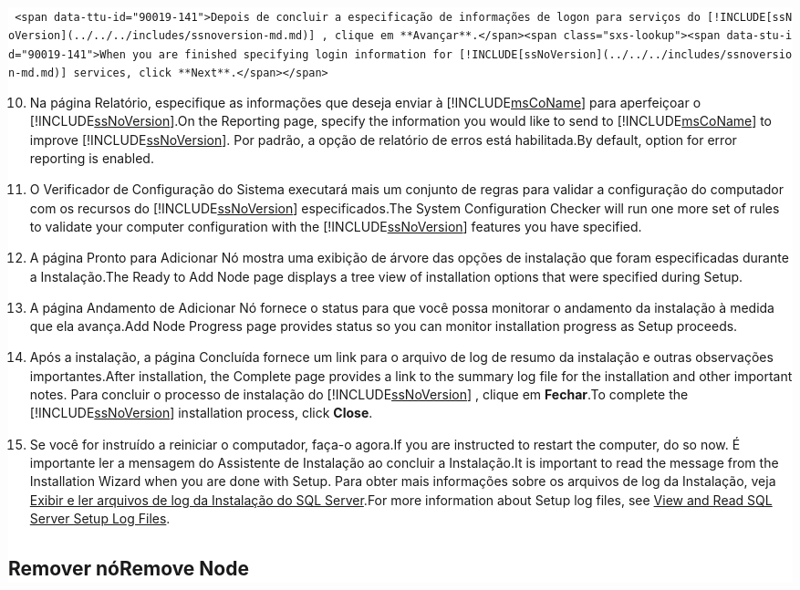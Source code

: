      <span data-ttu-id="90019-141">Depois de concluir a especificação de informações de logon para serviços do [!INCLUDE[ssNoVersion](../../../includes/ssnoversion-md.md)] , clique em **Avançar**.</span><span class="sxs-lookup"><span data-stu-id="90019-141">When you are finished specifying login information for [!INCLUDE[ssNoVersion](../../../includes/ssnoversion-md.md)] services, click **Next**.</span></span>  
  
10. <span data-ttu-id="90019-142">Na página Relatório, especifique as informações que deseja enviar à [!INCLUDE[msCoName](../../../includes/msconame-md.md)] para aperfeiçoar o [!INCLUDE[ssNoVersion](../../../includes/ssnoversion-md.md)].</span><span class="sxs-lookup"><span data-stu-id="90019-142">On the Reporting page, specify the information you would like to send to [!INCLUDE[msCoName](../../../includes/msconame-md.md)] to improve [!INCLUDE[ssNoVersion](../../../includes/ssnoversion-md.md)].</span></span> <span data-ttu-id="90019-143">Por padrão, a opção de relatório de erros está habilitada.</span><span class="sxs-lookup"><span data-stu-id="90019-143">By default, option for error reporting is enabled.</span></span>  
  
11. <span data-ttu-id="90019-144">O Verificador de Configuração do Sistema executará mais um conjunto de regras para validar a configuração do computador com os recursos do [!INCLUDE[ssNoVersion](../../../includes/ssnoversion-md.md)] especificados.</span><span class="sxs-lookup"><span data-stu-id="90019-144">The System Configuration Checker will run one more set of rules to validate your computer configuration with the [!INCLUDE[ssNoVersion](../../../includes/ssnoversion-md.md)] features you have specified.</span></span>  
  
12. <span data-ttu-id="90019-145">A página Pronto para Adicionar Nó mostra uma exibição de árvore das opções de instalação que foram especificadas durante a Instalação.</span><span class="sxs-lookup"><span data-stu-id="90019-145">The Ready to Add Node page displays a tree view of installation options that were specified during Setup.</span></span>  
  
13. <span data-ttu-id="90019-146">A página Andamento de Adicionar Nó fornece o status para que você possa monitorar o andamento da instalação à medida que ela avança.</span><span class="sxs-lookup"><span data-stu-id="90019-146">Add Node Progress page provides status so you can monitor installation progress as Setup proceeds.</span></span>  
  
14. <span data-ttu-id="90019-147">Após a instalação, a página Concluída fornece um link para o arquivo de log de resumo da instalação e outras observações importantes.</span><span class="sxs-lookup"><span data-stu-id="90019-147">After installation, the Complete page provides a link to the summary log file for the installation and other important notes.</span></span> <span data-ttu-id="90019-148">Para concluir o processo de instalação do [!INCLUDE[ssNoVersion](../../../includes/ssnoversion-md.md)] , clique em **Fechar**.</span><span class="sxs-lookup"><span data-stu-id="90019-148">To complete the [!INCLUDE[ssNoVersion](../../../includes/ssnoversion-md.md)] installation process, click **Close**.</span></span>  
  
15. <span data-ttu-id="90019-149">Se você for instruído a reiniciar o computador, faça-o agora.</span><span class="sxs-lookup"><span data-stu-id="90019-149">If you are instructed to restart the computer, do so now.</span></span> <span data-ttu-id="90019-150">É importante ler a mensagem do Assistente de Instalação ao concluir a Instalação.</span><span class="sxs-lookup"><span data-stu-id="90019-150">It is important to read the message from the Installation Wizard when you are done with Setup.</span></span> <span data-ttu-id="90019-151">Para obter mais informações sobre os arquivos de log da Instalação, veja [Exibir e ler arquivos de log da Instalação do SQL Server](../../../database-engine/install-windows/view-and-read-sql-server-setup-log-files.md).</span><span class="sxs-lookup"><span data-stu-id="90019-151">For more information about Setup log files, see [View and Read SQL Server Setup Log Files](../../../database-engine/install-windows/view-and-read-sql-server-setup-log-files.md).</span></span>  
  
##  <a name="remove-node"></a><a name="Remove"></a> <span data-ttu-id="90019-152">Remover nó</span><span class="sxs-lookup"><span data-stu-id="90019-152">Remove Node</span></span>  
  